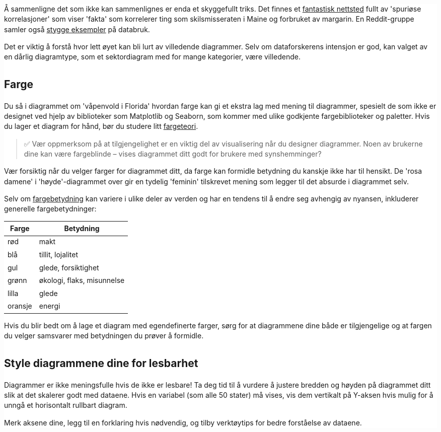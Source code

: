 Å sammenligne det som ikke kan sammenlignes er enda et skyggefullt triks. Det finnes et [fantastisk nettsted](https://tylervigen.com/spurious-correlations) fullt av 'spuriøse korrelasjoner' som viser 'fakta' som korrelerer ting som skilsmisseraten i Maine og forbruket av margarin. En Reddit-gruppe samler også [stygge eksempler](https://www.reddit.com/r/dataisugly/top/?t=all) på databruk.

Det er viktig å forstå hvor lett øyet kan bli lurt av villedende diagrammer. Selv om dataforskerens intensjon er god, kan valget av en dårlig diagramtype, som et sektordiagram med for mange kategorier, være villedende.

## Farge

Du så i diagrammet om 'våpenvold i Florida' hvordan farge kan gi et ekstra lag med mening til diagrammer, spesielt de som ikke er designet ved hjelp av biblioteker som Matplotlib og Seaborn, som kommer med ulike godkjente fargebiblioteker og paletter. Hvis du lager et diagram for hånd, bør du studere litt [fargeteori](https://colormatters.com/color-and-design/basic-color-theory).

> ✅ Vær oppmerksom på at tilgjengelighet er en viktig del av visualisering når du designer diagrammer. Noen av brukerne dine kan være fargeblinde – vises diagrammet ditt godt for brukere med synshemminger?

Vær forsiktig når du velger farger for diagrammet ditt, da farge kan formidle betydning du kanskje ikke har til hensikt. De 'rosa damene' i 'høyde'-diagrammet over gir en tydelig 'feminin' tilskrevet mening som legger til det absurde i diagrammet selv.

Selv om [fargebetydning](https://colormatters.com/color-symbolism/the-meanings-of-colors) kan variere i ulike deler av verden og har en tendens til å endre seg avhengig av nyansen, inkluderer generelle fargebetydninger:

| Farge   | Betydning            |
| ------- | -------------------- |
| rød     | makt                |
| blå     | tillit, lojalitet   |
| gul     | glede, forsiktighet |
| grønn   | økologi, flaks, misunnelse |
| lilla   | glede               |
| oransje | energi              |

Hvis du blir bedt om å lage et diagram med egendefinerte farger, sørg for at diagrammene dine både er tilgjengelige og at fargen du velger samsvarer med betydningen du prøver å formidle.

## Style diagrammene dine for lesbarhet

Diagrammer er ikke meningsfulle hvis de ikke er lesbare! Ta deg tid til å vurdere å justere bredden og høyden på diagrammet ditt slik at det skalerer godt med dataene. Hvis en variabel (som alle 50 stater) må vises, vis dem vertikalt på Y-aksen hvis mulig for å unngå et horisontalt rullbart diagram.

Merk aksene dine, legg til en forklaring hvis nødvendig, og tilby verktøytips for bedre forståelse av dataene.
